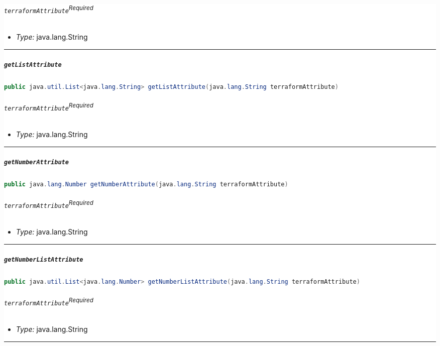 ###### `terraformAttribute`<sup>Required</sup> <a name="terraformAttribute" id="@cdktf/provider-ionoscloud.lan.LanTimeoutsOutputReference.getBooleanMapAttribute.parameter.terraformAttribute"></a>

- *Type:* java.lang.String

---

##### `getListAttribute` <a name="getListAttribute" id="@cdktf/provider-ionoscloud.lan.LanTimeoutsOutputReference.getListAttribute"></a>

```java
public java.util.List<java.lang.String> getListAttribute(java.lang.String terraformAttribute)
```

###### `terraformAttribute`<sup>Required</sup> <a name="terraformAttribute" id="@cdktf/provider-ionoscloud.lan.LanTimeoutsOutputReference.getListAttribute.parameter.terraformAttribute"></a>

- *Type:* java.lang.String

---

##### `getNumberAttribute` <a name="getNumberAttribute" id="@cdktf/provider-ionoscloud.lan.LanTimeoutsOutputReference.getNumberAttribute"></a>

```java
public java.lang.Number getNumberAttribute(java.lang.String terraformAttribute)
```

###### `terraformAttribute`<sup>Required</sup> <a name="terraformAttribute" id="@cdktf/provider-ionoscloud.lan.LanTimeoutsOutputReference.getNumberAttribute.parameter.terraformAttribute"></a>

- *Type:* java.lang.String

---

##### `getNumberListAttribute` <a name="getNumberListAttribute" id="@cdktf/provider-ionoscloud.lan.LanTimeoutsOutputReference.getNumberListAttribute"></a>

```java
public java.util.List<java.lang.Number> getNumberListAttribute(java.lang.String terraformAttribute)
```

###### `terraformAttribute`<sup>Required</sup> <a name="terraformAttribute" id="@cdktf/provider-ionoscloud.lan.LanTimeoutsOutputReference.getNumberListAttribute.parameter.terraformAttribute"></a>

- *Type:* java.lang.String

---